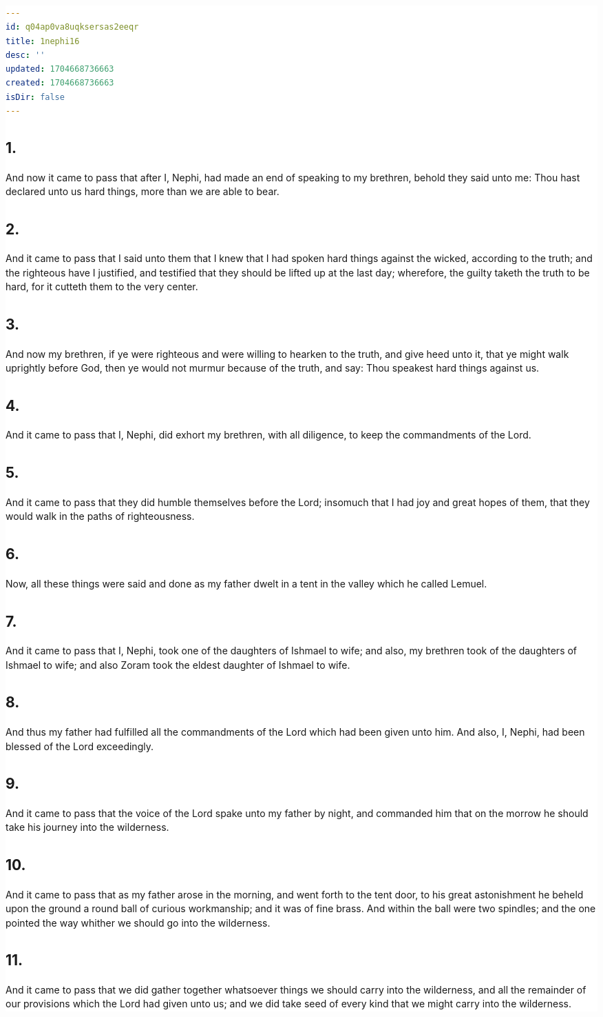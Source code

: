 ```yaml
---
id: q04ap0va8uqksersas2eeqr
title: 1nephi16
desc: ''
updated: 1704668736663
created: 1704668736663
isDir: false
---
```

## 1.
And now it came to pass that after I, Nephi, had made an end of speaking to my brethren, behold they said unto me: Thou hast declared unto us hard things, more than we are able to bear.
## 2.
And it came to pass that I said unto them that I knew that I had spoken hard things against the wicked, according to the truth; and the righteous have I justified, and testified that they should be lifted up at the last day; wherefore, the guilty taketh the truth to be hard, for it cutteth them to the very center.
## 3.
And now my brethren, if ye were righteous and were willing to hearken to the truth, and give heed unto it, that ye might walk uprightly before God, then ye would not murmur because of the truth, and say: Thou speakest hard things against us.
## 4.
And it came to pass that I, Nephi, did exhort my brethren, with all diligence, to keep the commandments of the Lord.
## 5.
And it came to pass that they did humble themselves before the Lord; insomuch that I had joy and great hopes of them, that they would walk in the paths of righteousness.
## 6.
Now, all these things were said and done as my father dwelt in a tent in the valley which he called Lemuel.
## 7.
And it came to pass that I, Nephi, took one of the daughters of Ishmael to wife; and also, my brethren took of the daughters of Ishmael to wife; and also Zoram took the eldest daughter of Ishmael to wife.
## 8.
And thus my father had fulfilled all the commandments of the Lord which had been given unto him. And also, I, Nephi, had been blessed of the Lord exceedingly.
## 9.
And it came to pass that the voice of the Lord spake unto my father by night, and commanded him that on the morrow he should take his journey into the wilderness.
## 10.
And it came to pass that as my father arose in the morning, and went forth to the tent door, to his great astonishment he beheld upon the ground a round ball of curious workmanship; and it was of fine brass. And within the ball were two spindles; and the one pointed the way whither we should go into the wilderness.
## 11.
And it came to pass that we did gather together whatsoever things we should carry into the wilderness, and all the remainder of our provisions which the Lord had given unto us; and we did take seed of every kind that we might carry into the wilderness.